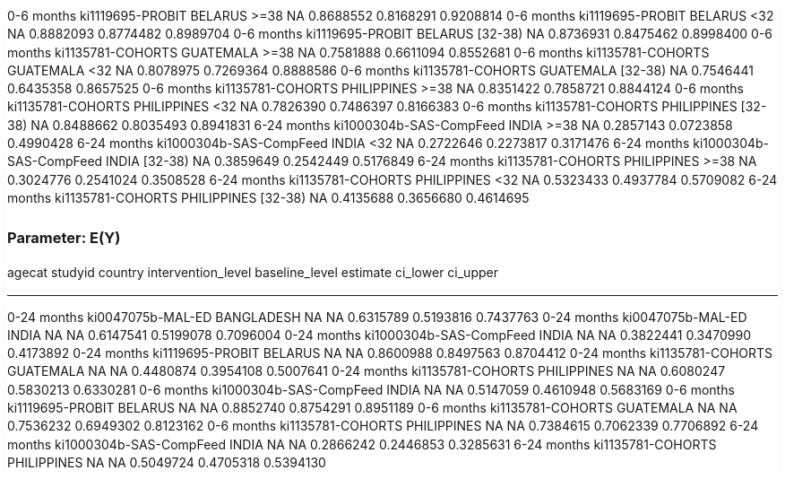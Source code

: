 0-6 months    ki1119695-PROBIT          BELARUS       >=38                 NA                0.8688552   0.8168291   0.9208814
0-6 months    ki1119695-PROBIT          BELARUS       <32                  NA                0.8882093   0.8774482   0.8989704
0-6 months    ki1119695-PROBIT          BELARUS       [32-38)              NA                0.8736931   0.8475462   0.8998400
0-6 months    ki1135781-COHORTS         GUATEMALA     >=38                 NA                0.7581888   0.6611094   0.8552681
0-6 months    ki1135781-COHORTS         GUATEMALA     <32                  NA                0.8078975   0.7269364   0.8888586
0-6 months    ki1135781-COHORTS         GUATEMALA     [32-38)              NA                0.7546441   0.6435358   0.8657525
0-6 months    ki1135781-COHORTS         PHILIPPINES   >=38                 NA                0.8351422   0.7858721   0.8844124
0-6 months    ki1135781-COHORTS         PHILIPPINES   <32                  NA                0.7826390   0.7486397   0.8166383
0-6 months    ki1135781-COHORTS         PHILIPPINES   [32-38)              NA                0.8488662   0.8035493   0.8941831
6-24 months   ki1000304b-SAS-CompFeed   INDIA         >=38                 NA                0.2857143   0.0723858   0.4990428
6-24 months   ki1000304b-SAS-CompFeed   INDIA         <32                  NA                0.2722646   0.2273817   0.3171476
6-24 months   ki1000304b-SAS-CompFeed   INDIA         [32-38)              NA                0.3859649   0.2542449   0.5176849
6-24 months   ki1135781-COHORTS         PHILIPPINES   >=38                 NA                0.3024776   0.2541024   0.3508528
6-24 months   ki1135781-COHORTS         PHILIPPINES   <32                  NA                0.5323433   0.4937784   0.5709082
6-24 months   ki1135781-COHORTS         PHILIPPINES   [32-38)              NA                0.4135688   0.3656680   0.4614695


### Parameter: E(Y)


agecat        studyid                   country       intervention_level   baseline_level     estimate    ci_lower    ci_upper
------------  ------------------------  ------------  -------------------  ---------------  ----------  ----------  ----------
0-24 months   ki0047075b-MAL-ED         BANGLADESH    NA                   NA                0.6315789   0.5193816   0.7437763
0-24 months   ki0047075b-MAL-ED         INDIA         NA                   NA                0.6147541   0.5199078   0.7096004
0-24 months   ki1000304b-SAS-CompFeed   INDIA         NA                   NA                0.3822441   0.3470990   0.4173892
0-24 months   ki1119695-PROBIT          BELARUS       NA                   NA                0.8600988   0.8497563   0.8704412
0-24 months   ki1135781-COHORTS         GUATEMALA     NA                   NA                0.4480874   0.3954108   0.5007641
0-24 months   ki1135781-COHORTS         PHILIPPINES   NA                   NA                0.6080247   0.5830213   0.6330281
0-6 months    ki1000304b-SAS-CompFeed   INDIA         NA                   NA                0.5147059   0.4610948   0.5683169
0-6 months    ki1119695-PROBIT          BELARUS       NA                   NA                0.8852740   0.8754291   0.8951189
0-6 months    ki1135781-COHORTS         GUATEMALA     NA                   NA                0.7536232   0.6949302   0.8123162
0-6 months    ki1135781-COHORTS         PHILIPPINES   NA                   NA                0.7384615   0.7062339   0.7706892
6-24 months   ki1000304b-SAS-CompFeed   INDIA         NA                   NA                0.2866242   0.2446853   0.3285631
6-24 months   ki1135781-COHORTS         PHILIPPINES   NA                   NA                0.5049724   0.4705318   0.5394130
